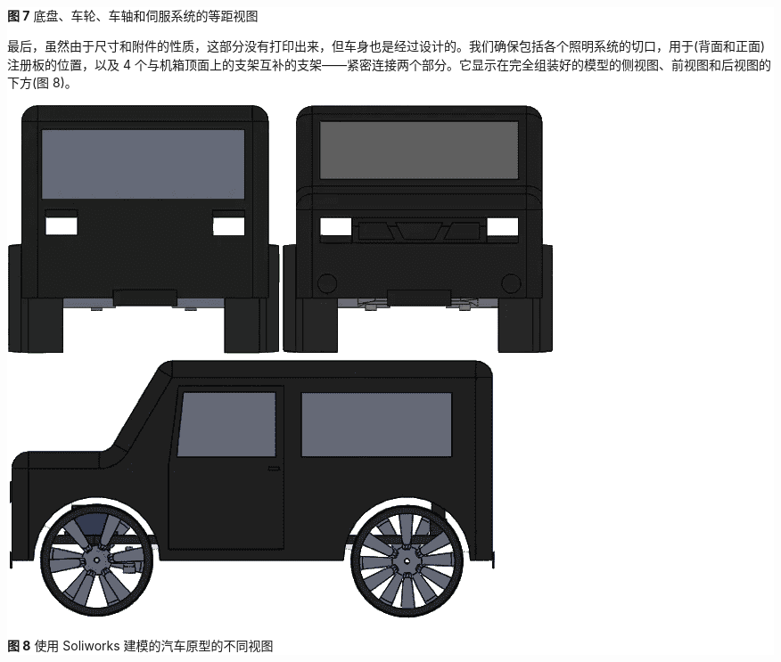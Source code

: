 **图 7** 底盘、车轮、车轴和伺服系统的等距视图

最后，虽然由于尺寸和附件的性质，这部分没有打印出来，但车身也是经过设计的。我们确保包括各个照明系统的切口，用于(背面和正面)注册板的位置，以及 4 个与机箱顶面上的支架互补的支架——紧密连接两个部分。它显示在完全组装好的模型的侧视图、前视图和后视图的下方(图 8)。

![](img/64e4aad6f2dca8723e3af46f3c61e791.png)![](img/db5292fa3063a7600262ddccf26a5c19.png)![](img/8d7be65fa16bf617fdda3050c020aef7.png)

**图 8** 使用 Soliworks 建模的汽车原型的不同视图
